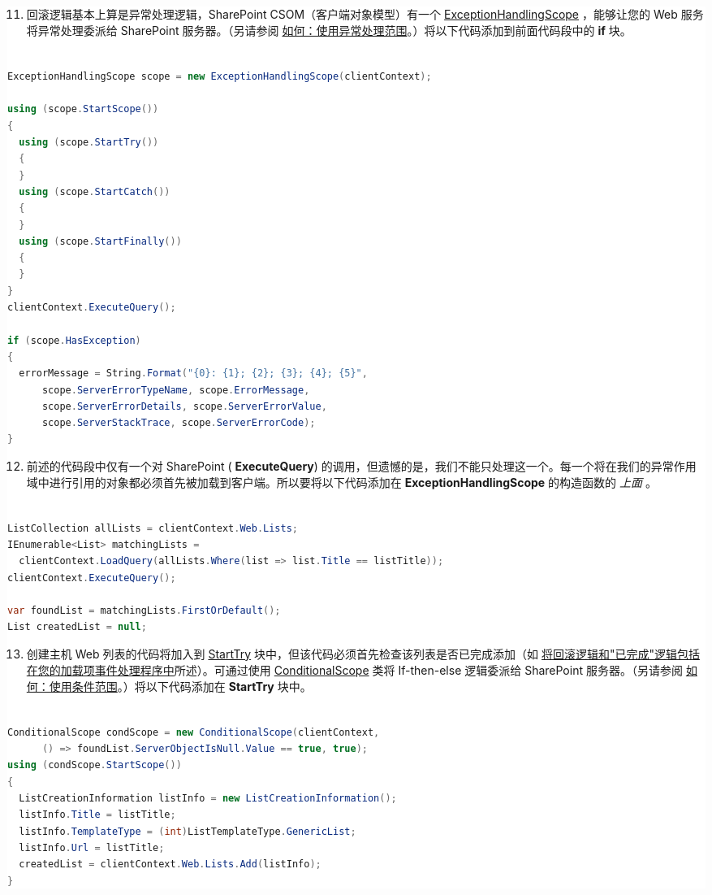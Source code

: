 11. 回滚逻辑基本上算是异常处理逻辑，SharePoint CSOM（客户端对象模型）有一个  [ExceptionHandlingScope](https://msdn.microsoft.com/library/Microsoft.SharePoint.Client.ExceptionHandlingScope.aspx) ，能够让您的 Web 服务将异常处理委派给 SharePoint 服务器。（另请参阅 [如何：使用异常处理范围](http://msdn.microsoft.com/library/103619ef-1ba3-44e3-93e1-5e0685bc616e%28Office.15%29.aspx)。）将以下代码添加到前面代码段中的 **if** 块。
    
  ```cs
  
ExceptionHandlingScope scope = new ExceptionHandlingScope(clientContext);

using (scope.StartScope()) 
{ 
    using (scope.StartTry()) 
    { 
    }         
    using (scope.StartCatch()) 
    {                                 
    } 
    using (scope.StartFinally()) 
    { 
    } 
} 
 clientContext.ExecuteQuery();

if (scope.HasException)
{
    errorMessage = String.Format("{0}: {1}; {2}; {3}; {4}; {5}", 
        scope.ServerErrorTypeName, scope.ErrorMessage, 
        scope.ServerErrorDetails, scope.ServerErrorValue, 
        scope.ServerStackTrace, scope.ServerErrorCode);
}
  ```

12. 前述的代码段中仅有一个对 SharePoint ( **ExecuteQuery**) 的调用，但遗憾的是，我们不能只处理这一个。每一个将在我们的异常作用域中进行引用的对象都必须首先被加载到客户端。所以要将以下代码添加在 **ExceptionHandlingScope** 的构造函数的 *上面*  。
    
  ```cs
  
ListCollection allLists = clientContext.Web.Lists;
IEnumerable<List> matchingLists =
    clientContext.LoadQuery(allLists.Where(list => list.Title == listTitle));
clientContext.ExecuteQuery();

var foundList = matchingLists.FirstOrDefault();
 List createdList = null;
  ```

13. 创建主机 Web 列表的代码将加入到  [StartTry](https://msdn.microsoft.com/library/Microsoft.SharePoint.Client.ExceptionHandlingScope.StartTry.aspx) 块中，但该代码必须首先检查该列表是否已完成添加（如 [将回滚逻辑和"已完成"逻辑包括在您的加载项事件处理程序中](handle-events-in-sharepoint-add-ins.md#Rollback)所述）。可通过使用  [ConditionalScope](https://msdn.microsoft.com/library/Microsoft.SharePoint.Client.ConditionalScope.aspx) 类将 If-then-else 逻辑委派给 SharePoint 服务器。（另请参阅 [如何：使用条件范围](http://msdn.microsoft.com/library/560112e9-c3ed-4b8f-9cd4-c8bc5d60d63c%28Office.15%29.aspx)。）将以下代码添加在 **StartTry** 块中。
    
  ```cs
  
ConditionalScope condScope = new ConditionalScope(clientContext,
        () => foundList.ServerObjectIsNull.Value == true, true);
using (condScope.StartScope())
{
    ListCreationInformation listInfo = new ListCreationInformation();
    listInfo.Title = listTitle;
    listInfo.TemplateType = (int)ListTemplateType.GenericList;
    listInfo.Url = listTitle;
    createdList = clientContext.Web.Lists.Add(listInfo);                                
}
  ```
